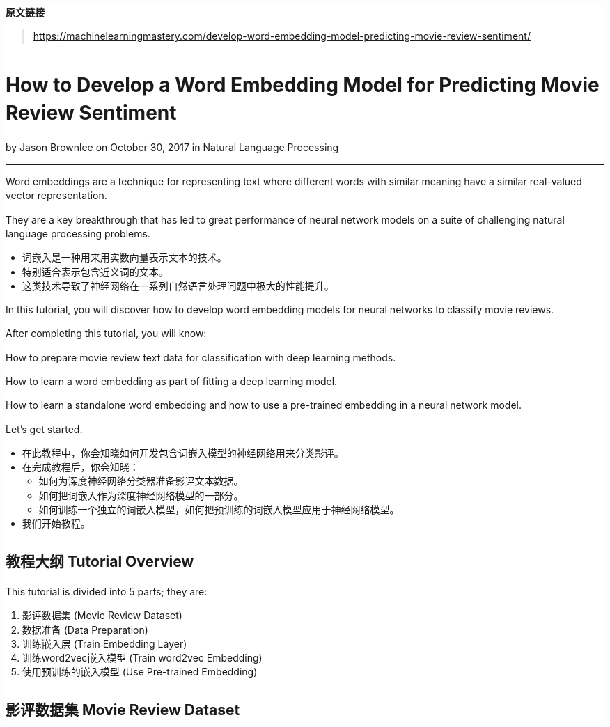 **原文链接**
> https://machinelearningmastery.com/develop-word-embedding-model-predicting-movie-review-sentiment/

# How to Develop a Word Embedding Model for Predicting Movie Review Sentiment

by Jason Brownlee on October 30, 2017 in Natural Language Processing

***

Word embeddings are a technique for representing text where different words with similar meaning have a similar real-valued vector representation.

They are a key breakthrough that has led to great performance of neural network models on a suite of challenging natural language processing problems.

* 词嵌入是一种用来用实数向量表示文本的技术。
* 特别适合表示包含近义词的文本。
* 这类技术导致了神经网络在一系列自然语言处理问题中极大的性能提升。

In this tutorial, you will discover how to develop word embedding models for neural networks to classify movie reviews.

After completing this tutorial, you will know:

How to prepare movie review text data for classification with deep learning methods.

How to learn a word embedding as part of fitting a deep learning model.

How to learn a standalone word embedding and how to use a pre-trained embedding in a neural network model.

Let’s get started.

* 在此教程中，你会知晓如何开发包含词嵌入模型的神经网络用来分类影评。
* 在完成教程后，你会知晓：
    * 如何为深度神经网络分类器准备影评文本数据。
    * 如何把词嵌入作为深度神经网络模型的一部分。
    * 如何训练一个独立的词嵌入模型，如何把预训练的词嵌入模型应用于神经网络模型。
* 我们开始教程。



## 教程大纲 Tutorial Overview

This tutorial is divided into 5 parts; they are:

1. 影评数据集 (Movie Review Dataset)
2. 数据准备 (Data Preparation)
3. 训练嵌入层 (Train Embedding Layer)
4. 训练word2vec嵌入模型 (Train word2vec Embedding)
5. 使用预训练的嵌入模型 (Use Pre-trained Embedding)


## 影评数据集 Movie Review Dataset
